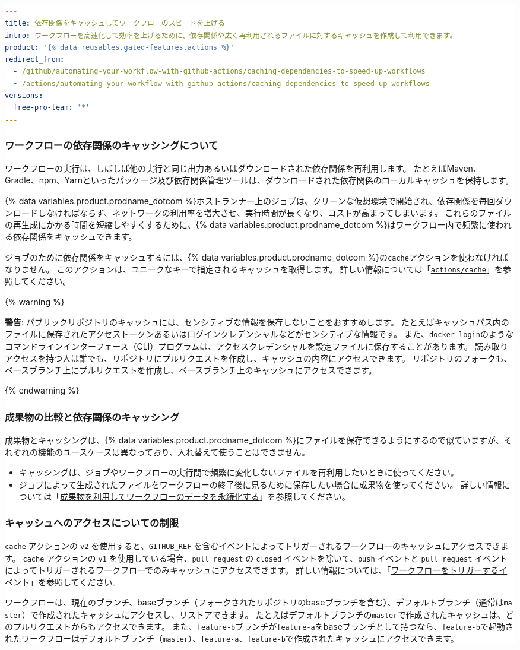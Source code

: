 ```yaml
---
title: 依存関係をキャッシュしてワークフローのスピードを上げる
intro: ワークフローを高速化して効率を上げるために、依存関係や広く再利用されるファイルに対するキャッシュを作成して利用できます。
product: '{% data reusables.gated-features.actions %}'
redirect_from:
  - /github/automating-your-workflow-with-github-actions/caching-dependencies-to-speed-up-workflows
  - /actions/automating-your-workflow-with-github-actions/caching-dependencies-to-speed-up-workflows
versions:
  free-pro-team: '*'
---
```


### ワークフローの依存関係のキャッシングについて

ワークフローの実行は、しばしば他の実行と同じ出力あるいはダウンロードされた依存関係を再利用します。 たとえばMaven、Gradle、npm、Yarnといったパッケージ及び依存関係管理ツールは、ダウンロードされた依存関係のローカルキャッシュを保持します。

{% data variables.product.prodname_dotcom %}ホストランナー上のジョブは、クリーンな仮想環境で開始され、依存関係を毎回ダウンロードしなければならず、ネットワークの利用率を増大させ、実行時間が長くなり、コストが高まってしまいます。 これらのファイルの再生成にかかる時間を短縮しやすくするために、{% data variables.product.prodname_dotcom %}はワークフロー内で頻繁に使われる依存関係をキャッシュできます。

ジョブのために依存関係をキャッシュするには、{% data variables.product.prodname_dotcom %}の`cache`アクションを使わなければなりません。 このアクションは、ユニークなキーで指定されるキャッシュを取得します。 詳しい情報については「[`actions/cache`](https://github.com/actions/cache)」を参照してください。

{% warning %}

**警告**: パブリックリポジトリのキャッシュには、センシティブな情報を保存しないことをおすすめします。 たとえばキャッシュパス内のファイルに保存されたアクセストークンあるいはログインクレデンシャルなどがセンシティブな情報です。 また、`docker login`のようなコマンドラインインターフェース（CLI）プログラムは、アクセスクレデンシャルを設定ファイルに保存することがあります。 読み取りアクセスを持つ人は誰でも、リポジトリにプルリクエストを作成し、キャッシュの内容にアクセスできます。 リポジトリのフォークも、ベースブランチ上にプルリクエストを作成し、ベースブランチ上のキャッシュにアクセスできます。

{% endwarning %}

### 成果物の比較と依存関係のキャッシング

成果物とキャッシングは、{% data variables.product.prodname_dotcom %}にファイルを保存できるようにするので似ていますが、それぞれの機能のユースケースは異なっており、入れ替えて使うことはできません。

- キャッシングは、ジョブやワークフローの実行間で頻繁に変化しないファイルを再利用したいときに使ってください。
- ジョブによって生成されたファイルをワークフローの終了後に見るために保存したい場合に成果物を使ってください。 詳しい情報については「[成果物を利用してワークフローのデータを永続化する](/github/automating-your-workflow-with-github-actions/persisting-workflow-data-using-artifacts)」を参照してください。

### キャッシュへのアクセスについての制限

`cache` アクションの `v2` を使用すると、`GITHUB_REF` を含むイベントによってトリガーされるワークフローのキャッシュにアクセスできます。 `cache` アクションの `v1` を使用している場合、`pull_request` の `closed` イベントを除いて、`push` イベントと `pull_request` イベントによってトリガーされるワークフローでのみキャッシュにアクセスできます。 詳しい情報については、「[ワークフローをトリガーするイベント](/actions/reference/events-that-trigger-workflows)」を参照してください。

ワークフローは、現在のブランチ、baseブランチ（フォークされたリポジトリのbaseブランチを含む）、デフォルトブランチ（通常は`master`）で作成されたキャッシュにアクセスし、リストアできます。 たとえばデフォルトブランチの`master`で作成されたキャッシュは、どのプルリクエストからもアクセスできます。 また、`feature-b`ブランチが`feature-a`をbaseブランチとして持つなら、`feature-b`で起動されたワークフローはデフォルトブランチ（`master`）、`feature-a`、`feature-b`で作成されたキャッシュにアクセスできます。
